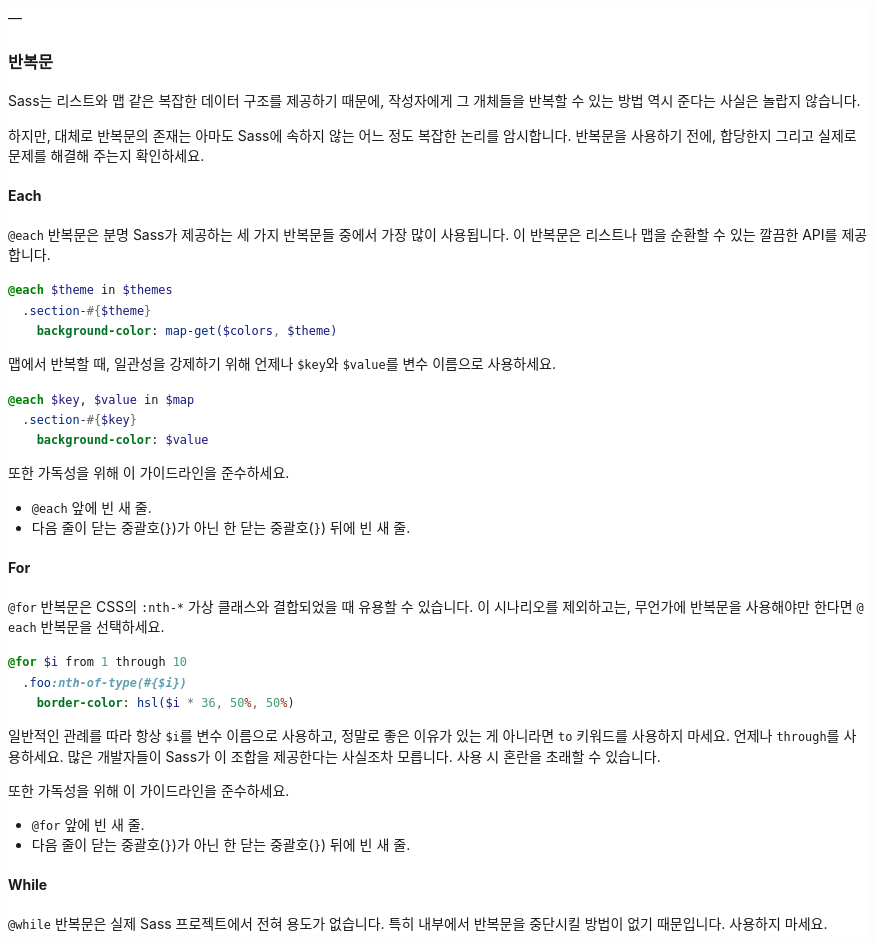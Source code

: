 ```sass
```

—

### 반복문

Sass는 리스트와 맵 같은 복잡한 데이터 구조를 제공하기 때문에, 작성자에게 그 개체들을 반복할 수 있는 방법 역시 준다는 사실은 놀랍지 않습니다.

하지만, 대체로 반복문의 존재는 아마도 Sass에 속하지 않는 어느 정도 복잡한 논리를 암시합니다. 반복문을 사용하기 전에, 합당한지 그리고 실제로 문제를 해결해 주는지 확인하세요.

#### Each

`@each` 반복문은 분명 Sass가 제공하는 세 가지 반복문들 중에서 가장 많이 사용됩니다.
이 반복문은 리스트나 맵을 순환할 수 있는 깔끔한 API를 제공합니다.

```sass
@each $theme in $themes
  .section-#{$theme}
    background-color: map-get($colors, $theme)
```

맵에서 반복할 때, 일관성을 강제하기 위해 언제나 `$key`와 `$value`를 변수 이름으로 사용하세요.

```sass
@each $key, $value in $map
  .section-#{$key}
    background-color: $value
```

또한 가독성을 위해 이 가이드라인을 준수하세요.

- `@each` 앞에 빈 새 줄.
- 다음 줄이 닫는 중괄호(`}`)가 아닌 한 닫는 중괄호(`}`) 뒤에 빈 새 줄.

#### For

`@for` 반복문은 CSS의 `:nth-*` 가상 클래스와 결합되었을 때 유용할 수 있습니다.
이 시나리오를 제외하고는, 무언가에 반복문을 사용해야만 한다면 `@each` 반복문을 선택하세요.

```sass
@for $i from 1 through 10
  .foo:nth-of-type(#{$i})
    border-color: hsl($i * 36, 50%, 50%)
```

일반적인 관례를 따라 항상 `$i`를 변수 이름으로 사용하고, 정말로 좋은 이유가 있는 게 아니라면 `to` 키워드를 사용하지 마세요.
언제나 `through`를 사용하세요. 많은 개발자들이 Sass가 이 조합을 제공한다는 사실조차 모릅니다. 사용 시 혼란을 초래할 수 있습니다.

또한 가독성을 위해 이 가이드라인을 준수하세요.

- `@for` 앞에 빈 새 줄.
- 다음 줄이 닫는 중괄호(`}`)가 아닌 한 닫는 중괄호(`}`) 뒤에 빈 새 줄.

#### While

`@while` 반복문은 실제 Sass 프로젝트에서 전혀 용도가 없습니다.
특히 내부에서 반복문을 중단시킬 방법이 없기 때문입니다. 사용하지 마세요.
